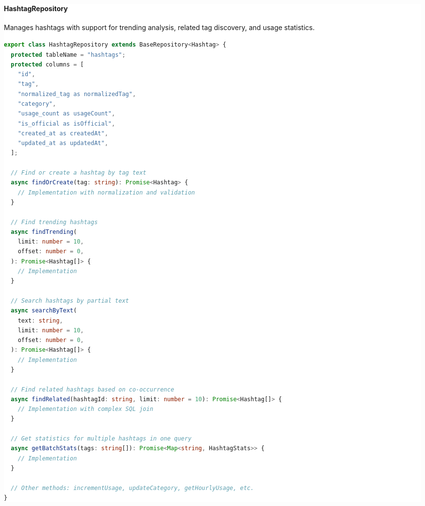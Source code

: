 #### HashtagRepository

Manages hashtags with support for trending analysis, related tag discovery, and usage statistics.

```typescript
export class HashtagRepository extends BaseRepository<Hashtag> {
  protected tableName = "hashtags";
  protected columns = [
    "id",
    "tag",
    "normalized_tag as normalizedTag",
    "category",
    "usage_count as usageCount",
    "is_official as isOfficial",
    "created_at as createdAt",
    "updated_at as updatedAt",
  ];

  // Find or create a hashtag by tag text
  async findOrCreate(tag: string): Promise<Hashtag> {
    // Implementation with normalization and validation
  }

  // Find trending hashtags
  async findTrending(
    limit: number = 10,
    offset: number = 0,
  ): Promise<Hashtag[]> {
    // Implementation
  }

  // Search hashtags by partial text
  async searchByText(
    text: string,
    limit: number = 10,
    offset: number = 0,
  ): Promise<Hashtag[]> {
    // Implementation
  }

  // Find related hashtags based on co-occurrence
  async findRelated(hashtagId: string, limit: number = 10): Promise<Hashtag[]> {
    // Implementation with complex SQL join
  }

  // Get statistics for multiple hashtags in one query
  async getBatchStats(tags: string[]): Promise<Map<string, HashtagStats>> {
    // Implementation
  }

  // Other methods: incrementUsage, updateCategory, getHourlyUsage, etc.
}
```
